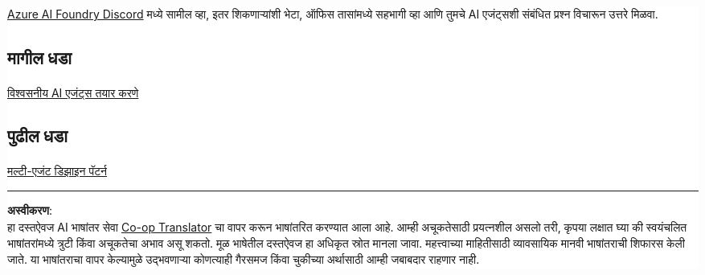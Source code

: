 [Azure AI Foundry Discord](https://aka.ms/ai-agents/discord) मध्ये सामील व्हा, इतर शिकणाऱ्यांशी भेटा, ऑफिस तासांमध्ये सहभागी व्हा आणि तुमचे AI एजंट्सशी संबंधित प्रश्न विचारून उत्तरे मिळवा.

## मागील धडा

[विश्वसनीय AI एजंट्स तयार करणे](../06-building-trustworthy-agents/README.md)

## पुढील धडा

[मल्टी-एजंट डिझाइन पॅटर्न](../08-multi-agent/README.md)

---

**अस्वीकरण**:  
हा दस्तऐवज AI भाषांतर सेवा [Co-op Translator](https://github.com/Azure/co-op-translator) चा वापर करून भाषांतरित करण्यात आला आहे. आम्ही अचूकतेसाठी प्रयत्नशील असलो तरी, कृपया लक्षात घ्या की स्वयंचलित भाषांतरांमध्ये त्रुटी किंवा अचूकतेचा अभाव असू शकतो. मूळ भाषेतील दस्तऐवज हा अधिकृत स्रोत मानला जावा. महत्त्वाच्या माहितीसाठी व्यावसायिक मानवी भाषांतराची शिफारस केली जाते. या भाषांतराचा वापर केल्यामुळे उद्भवणाऱ्या कोणत्याही गैरसमज किंवा चुकीच्या अर्थासाठी आम्ही जबाबदार राहणार नाही.